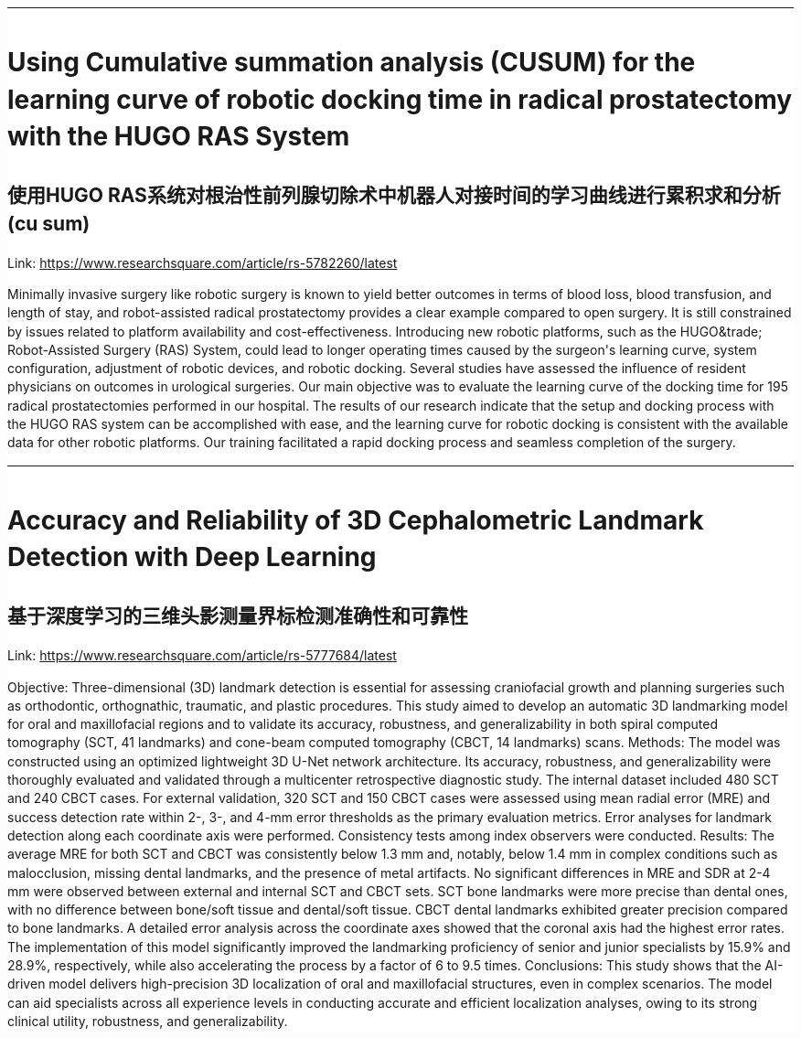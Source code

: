 
---
# Using Cumulative summation analysis (CUSUM) for the learning curve of robotic docking time in radical prostatectomy with the HUGO RAS System

## 使用HUGO RAS系统对根治性前列腺切除术中机器人对接时间的学习曲线进行累积求和分析 (cu sum)

Link: https://www.researchsquare.com/article/rs-5782260/latest

Minimally invasive surgery like robotic surgery is known to yield better outcomes in terms of blood loss, blood transfusion, and length of stay, and robot-assisted radical prostatectomy provides a clear example compared to open surgery. It is still constrained by issues related to platform availability and cost-effectiveness. Introducing new robotic platforms, such as the HUGO&amp;trade; Robot-Assisted Surgery (RAS) System, could lead to longer operating times caused by the surgeon's learning curve, system configuration, adjustment of robotic devices, and robotic docking. Several studies have assessed the influence of resident physicians on outcomes in urological surgeries. Our main objective was to evaluate the learning curve of the docking time for 195 radical prostatectomies performed in our hospital. The results of our research indicate that the setup and docking process with the HUGO RAS system can be accomplished with ease, and the learning curve for robotic docking is consistent with the available data for other robotic platforms. Our training facilitated a rapid docking process and seamless completion of the surgery.


---
# Accuracy and Reliability of 3D Cephalometric Landmark Detection with Deep Learning

## 基于深度学习的三维头影测量界标检测准确性和可靠性

Link: https://www.researchsquare.com/article/rs-5777684/latest

Objective: Three-dimensional (3D) landmark detection is essential for assessing craniofacial growth and planning surgeries such as orthodontic, orthognathic, traumatic, and plastic procedures. This study aimed to develop an automatic 3D landmarking model for oral and maxillofacial regions and to validate its accuracy, robustness, and generalizability in both spiral computed tomography (SCT, 41 landmarks) and cone-beam computed tomography (CBCT, 14 landmarks) scans.
Methods: The model was constructed using an optimized lightweight 3D U-Net network architecture. Its accuracy, robustness, and generalizability were thoroughly evaluated and validated through a multicenter retrospective diagnostic study. The internal dataset included 480 SCT and 240 CBCT cases. For external validation, 320 SCT and 150 CBCT cases were assessed using mean radial error (MRE) and success detection rate within 2-, 3-, and 4-mm error thresholds as the primary evaluation metrics. Error analyses for landmark detection along each coordinate axis were performed. Consistency tests among index observers were conducted.
Results: The average MRE for both SCT and CBCT was consistently below 1.3 mm and, notably, below 1.4 mm in complex conditions such as malocclusion, missing dental landmarks, and the presence of metal artifacts. No significant differences in MRE and SDR at 2-4 mm were observed between external and internal SCT and CBCT sets. SCT bone landmarks were more precise than dental ones, with no difference between bone/soft tissue and dental/soft tissue. CBCT dental landmarks exhibited greater precision compared to bone landmarks. A detailed error analysis across the coordinate axes showed that the coronal axis had the highest error rates. The implementation of this model significantly improved the landmarking proficiency of senior and junior specialists by 15.9% and 28.9%, respectively, while also accelerating the process by a factor of 6 to 9.5 times.
Conclusions: This study shows that the AI-driven model delivers high-precision 3D localization of oral and maxillofacial structures, even in complex scenarios. The model can aid specialists across all experience levels in conducting accurate and efficient localization analyses, owing to its strong clinical utility, robustness, and generalizability.